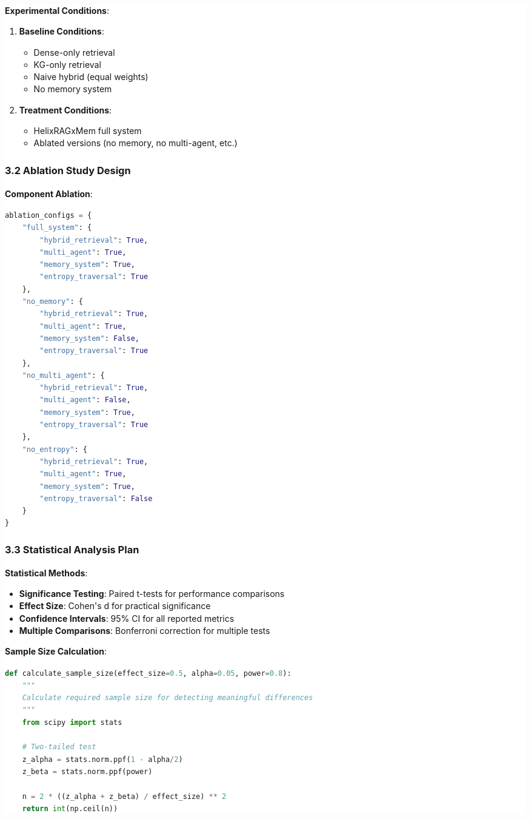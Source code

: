 **Experimental Conditions**:
1. **Baseline Conditions**:
   - Dense-only retrieval
   - KG-only retrieval
   - Naive hybrid (equal weights)
   - No memory system

2. **Treatment Conditions**:
   - HelixRAGxMem full system
   - Ablated versions (no memory, no multi-agent, etc.)

### 3.2 Ablation Study Design

**Component Ablation**:
```python
ablation_configs = {
    "full_system": {
        "hybrid_retrieval": True,
        "multi_agent": True,
        "memory_system": True,
        "entropy_traversal": True
    },
    "no_memory": {
        "hybrid_retrieval": True,
        "multi_agent": True,
        "memory_system": False,
        "entropy_traversal": True
    },
    "no_multi_agent": {
        "hybrid_retrieval": True,
        "multi_agent": False,
        "memory_system": True,
        "entropy_traversal": True
    },
    "no_entropy": {
        "hybrid_retrieval": True,
        "multi_agent": True,
        "memory_system": True,
        "entropy_traversal": False
    }
}
```

### 3.3 Statistical Analysis Plan

**Statistical Methods**:
- **Significance Testing**: Paired t-tests for performance comparisons
- **Effect Size**: Cohen's d for practical significance
- **Confidence Intervals**: 95% CI for all reported metrics
- **Multiple Comparisons**: Bonferroni correction for multiple tests

**Sample Size Calculation**:
```python
def calculate_sample_size(effect_size=0.5, alpha=0.05, power=0.8):
    """
    Calculate required sample size for detecting meaningful differences
    """
    from scipy import stats
    
    # Two-tailed test
    z_alpha = stats.norm.ppf(1 - alpha/2)
    z_beta = stats.norm.ppf(power)
    
    n = 2 * ((z_alpha + z_beta) / effect_size) ** 2
    return int(np.ceil(n))
```